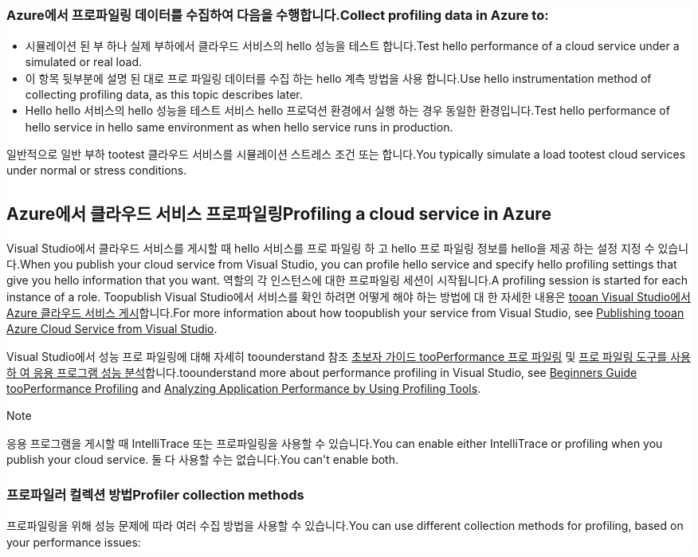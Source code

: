 ### <a name="collect-profiling-data-in-azure-to"></a><span data-ttu-id="e3d9d-129">Azure에서 프로파일링 데이터를 수집하여 다음을 수행합니다.</span><span class="sxs-lookup"><span data-stu-id="e3d9d-129">Collect profiling data in Azure to:</span></span>
* <span data-ttu-id="e3d9d-130">시뮬레이션 된 부 하나 실제 부하에서 클라우드 서비스의 hello 성능을 테스트 합니다.</span><span class="sxs-lookup"><span data-stu-id="e3d9d-130">Test hello performance of a cloud service under a simulated or real load.</span></span>
* <span data-ttu-id="e3d9d-131">이 항목 뒷부분에 설명 된 대로 프로 파일링 데이터를 수집 하는 hello 계측 방법을 사용 합니다.</span><span class="sxs-lookup"><span data-stu-id="e3d9d-131">Use hello instrumentation method of collecting profiling data, as this topic describes later.</span></span>
* <span data-ttu-id="e3d9d-132">Hello hello 서비스의 hello 성능을 테스트 서비스 hello 프로덕션 환경에서 실행 하는 경우 동일한 환경입니다.</span><span class="sxs-lookup"><span data-stu-id="e3d9d-132">Test hello performance of hello service in hello same environment as when hello service runs in production.</span></span>

<span data-ttu-id="e3d9d-133">일반적으로 일반 부하 tootest 클라우드 서비스를 시뮬레이션 스트레스 조건 또는 합니다.</span><span class="sxs-lookup"><span data-stu-id="e3d9d-133">You typically simulate a load tootest cloud services under normal or stress conditions.</span></span>

## <a name="profiling-a-cloud-service-in-azure"></a><span data-ttu-id="e3d9d-134">Azure에서 클라우드 서비스 프로파일링</span><span class="sxs-lookup"><span data-stu-id="e3d9d-134">Profiling a cloud service in Azure</span></span>
<span data-ttu-id="e3d9d-135">Visual Studio에서 클라우드 서비스를 게시할 때 hello 서비스를 프로 파일링 하 고 hello 프로 파일링 정보를 hello을 제공 하는 설정 지정 수 있습니다.</span><span class="sxs-lookup"><span data-stu-id="e3d9d-135">When you publish your cloud service from Visual Studio, you can profile hello service and specify hello profiling settings that give you hello information that you want.</span></span> <span data-ttu-id="e3d9d-136">역할의 각 인스턴스에 대한 프로파일링 세션이 시작됩니다.</span><span class="sxs-lookup"><span data-stu-id="e3d9d-136">A profiling session is started for each instance of a role.</span></span> <span data-ttu-id="e3d9d-137">Toopublish Visual Studio에서 서비스를 확인 하려면 어떻게 해야 하는 방법에 대 한 자세한 내용은 [tooan Visual Studio에서 Azure 클라우드 서비스 게시](https://msdn.microsoft.com/library/azure/ee460772.aspx)합니다.</span><span class="sxs-lookup"><span data-stu-id="e3d9d-137">For more information about how toopublish your service from Visual Studio, see [Publishing tooan Azure Cloud Service from Visual Studio](https://msdn.microsoft.com/library/azure/ee460772.aspx).</span></span>

<span data-ttu-id="e3d9d-138">Visual Studio에서 성능 프로 파일링에 대해 자세히 toounderstand 참조 [초보자 가이드 tooPerformance 프로 파일링](https://msdn.microsoft.com/library/azure/ms182372.aspx) 및 [프로 파일링 도구를 사용 하 여 응용 프로그램 성능 분석](https://msdn.microsoft.com/library/azure/z9z62c29.aspx)합니다.</span><span class="sxs-lookup"><span data-stu-id="e3d9d-138">toounderstand more about performance profiling in Visual Studio, see [Beginners Guide tooPerformance Profiling](https://msdn.microsoft.com/library/azure/ms182372.aspx) and [Analyzing Application Performance by Using Profiling Tools](https://msdn.microsoft.com/library/azure/z9z62c29.aspx).</span></span>

> [!NOTE]
> <span data-ttu-id="e3d9d-139">응용 프로그램을 게시할 때 IntelliTrace 또는 프로파일링을 사용할 수 있습니다.</span><span class="sxs-lookup"><span data-stu-id="e3d9d-139">You can enable either IntelliTrace or profiling when you publish your cloud service.</span></span> <span data-ttu-id="e3d9d-140">둘 다 사용할 수는 없습니다.</span><span class="sxs-lookup"><span data-stu-id="e3d9d-140">You can't enable both.</span></span>
> 
> 

### <a name="profiler-collection-methods"></a><span data-ttu-id="e3d9d-141">프로파일러 컬렉션 방법</span><span class="sxs-lookup"><span data-stu-id="e3d9d-141">Profiler collection methods</span></span>
<span data-ttu-id="e3d9d-142">프로파일링을 위해 성능 문제에 따라 여러 수집 방법을 사용할 수 있습니다.</span><span class="sxs-lookup"><span data-stu-id="e3d9d-142">You can use different collection methods for profiling, based on your performance issues:</span></span>
